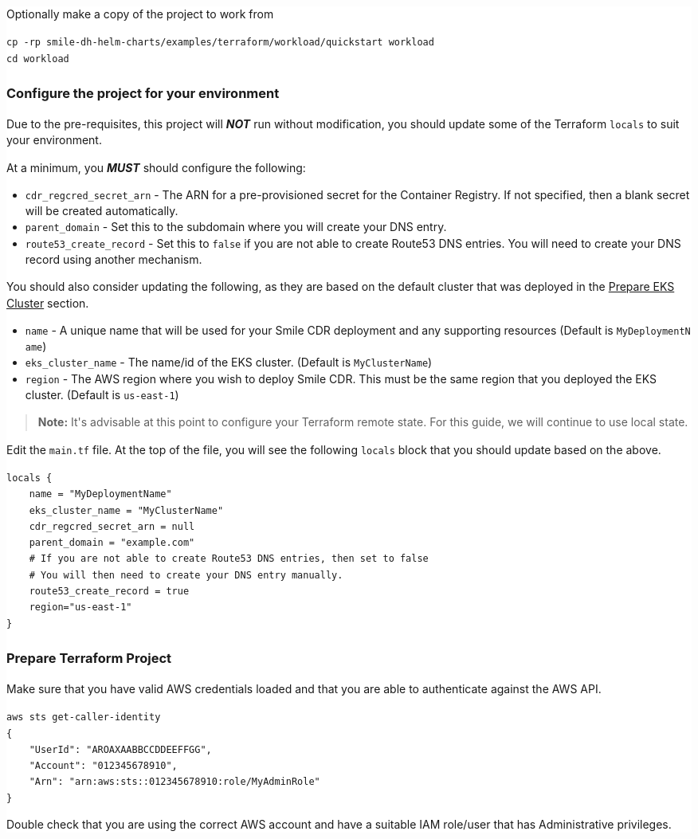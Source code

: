 Optionally make a copy of the project to work from
```
cp -rp smile-dh-helm-charts/examples/terraform/workload/quickstart workload
cd workload
```

### Configure the project for your environment
Due to the pre-requisites, this project will ***NOT*** run without modification, you should update some of the Terraform `locals` to suit your environment.

At a minimum, you ***MUST*** should configure the following:

* `cdr_regcred_secret_arn` - The ARN for a pre-provisioned secret for the Container Registry. If not specified, then a blank secret will be created automatically.
* `parent_domain` - Set this to the subdomain where you will create your DNS entry.
* `route53_create_record` - Set this to `false` if you are not able to create Route53 DNS entries. You will need to create your DNS record using another mechanism.

You should also consider updating the following, as they are based on the default cluster that was deployed in the [Prepare EKS Cluster](./eks-cluster.md) section.

* `name` - A unique name that will be used for your Smile CDR deployment and any supporting resources (Default is `MyDeploymentName`)
* `eks_cluster_name` - The name/id of the EKS cluster. (Default is `MyClusterName`)
* `region` - The AWS region where you wish to deploy Smile CDR. This must be the same region that you deployed the EKS cluster. (Default is `us-east-1`)

>**Note:** It's advisable at this point to configure your Terraform remote state. For this guide, we will continue to use local state.

Edit the `main.tf` file. At the top of the file, you will see the following `locals` block that you should update based on the above.

```
locals {
    name = "MyDeploymentName"
    eks_cluster_name = "MyClusterName"
    cdr_regcred_secret_arn = null
    parent_domain = "example.com"
    # If you are not able to create Route53 DNS entries, then set to false
    # You will then need to create your DNS entry manually.
    route53_create_record = true
    region="us-east-1"
}
```

### Prepare Terraform Project
Make sure that you have valid AWS credentials loaded and that you are able to authenticate against the AWS API.

```
aws sts get-caller-identity
{
    "UserId": "AROAXAABBCCDDEEFFGG",
    "Account": "012345678910",
    "Arn": "arn:aws:sts::012345678910:role/MyAdminRole"
}
```
Double check that you are using the correct AWS account and have a suitable IAM role/user that has Administrative privileges.

